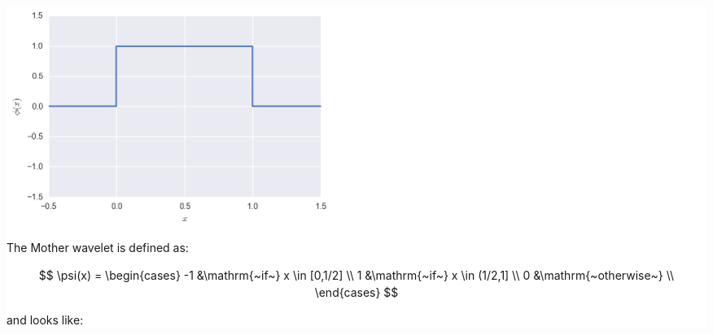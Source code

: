 <img src="src/figs/father_wavelet.png" align="center" width="400">
</div>

The Mother wavelet is defined as:

$$
    \psi(x) =
\begin{cases}
-1 &\mathrm{~if~} x \in [0,1/2] \\
1 &\mathrm{~if~} x \in (1/2,1] \\
0 &\mathrm{~otherwise~} \\
\end{cases}
$$

and looks like:

<div align="center">
